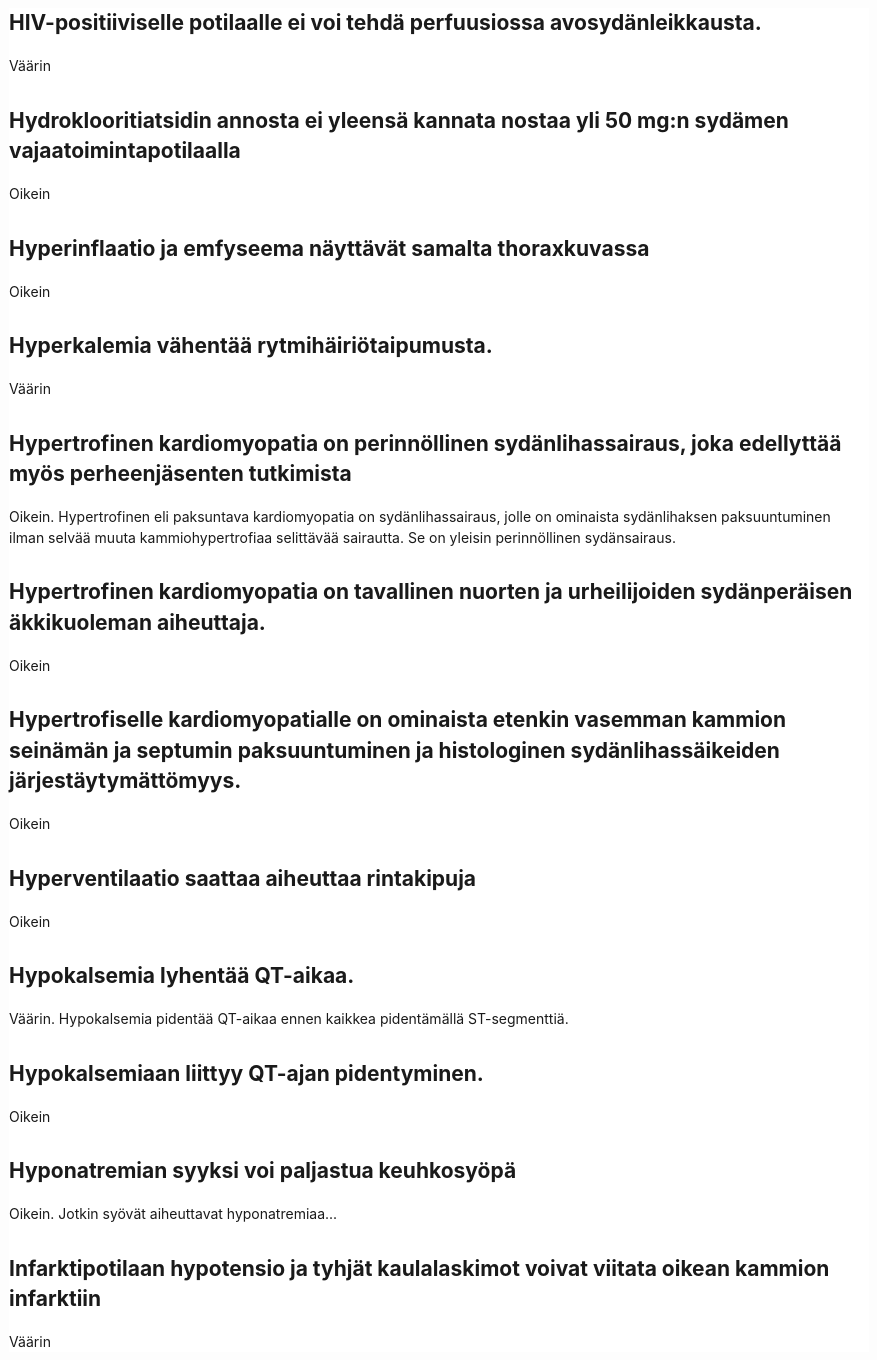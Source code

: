 ## HIV-positiiviselle potilaalle ei voi tehdä perfuusiossa avosydänleikkausta.
Väärin

## Hydroklooritiatsidin annosta ei yleensä kannata nostaa yli 50 mg:n sydämen vajaatoimintapotilaalla
Oikein

## Hyperinflaatio ja emfyseema näyttävät samalta thoraxkuvassa
Oikein

## Hyperkalemia vähentää rytmihäiriötaipumusta.
Väärin

## Hypertrofinen kardiomyopatia on perinnöllinen sydänlihassairaus, joka edellyttää myös perheenjäsenten tutkimista
Oikein. Hypertrofinen eli paksuntava kardiomyopatia on sydänlihassairaus, jolle on ominaista sydänlihaksen paksuuntuminen ilman selvää muuta kammiohypertrofiaa selittävää sairautta. Se on yleisin perinnöllinen sydänsairaus.

## Hypertrofinen kardiomyopatia on tavallinen nuorten ja urheilijoiden sydänperäisen äkkikuoleman aiheuttaja.
Oikein

## Hypertrofiselle kardiomyopatialle on ominaista etenkin vasemman kammion seinämän ja septumin paksuuntuminen ja histologinen sydänlihassäikeiden järjestäytymättömyys.
Oikein

## Hyperventilaatio saattaa aiheuttaa rintakipuja
Oikein

## Hypokalsemia lyhentää QT-aikaa.
Väärin. Hypokalsemia pidentää QT-aikaa ennen kaikkea pidentämällä ST-segmenttiä.

## Hypokalsemiaan liittyy QT-ajan pidentyminen.
Oikein

## Hyponatremian syyksi voi paljastua keuhkosyöpä
Oikein. Jotkin syövät aiheuttavat hyponatremiaa...

## Infarktipotilaan hypotensio ja tyhjät kaulalaskimot voivat viitata oikean kammion infarktiin
Väärin
